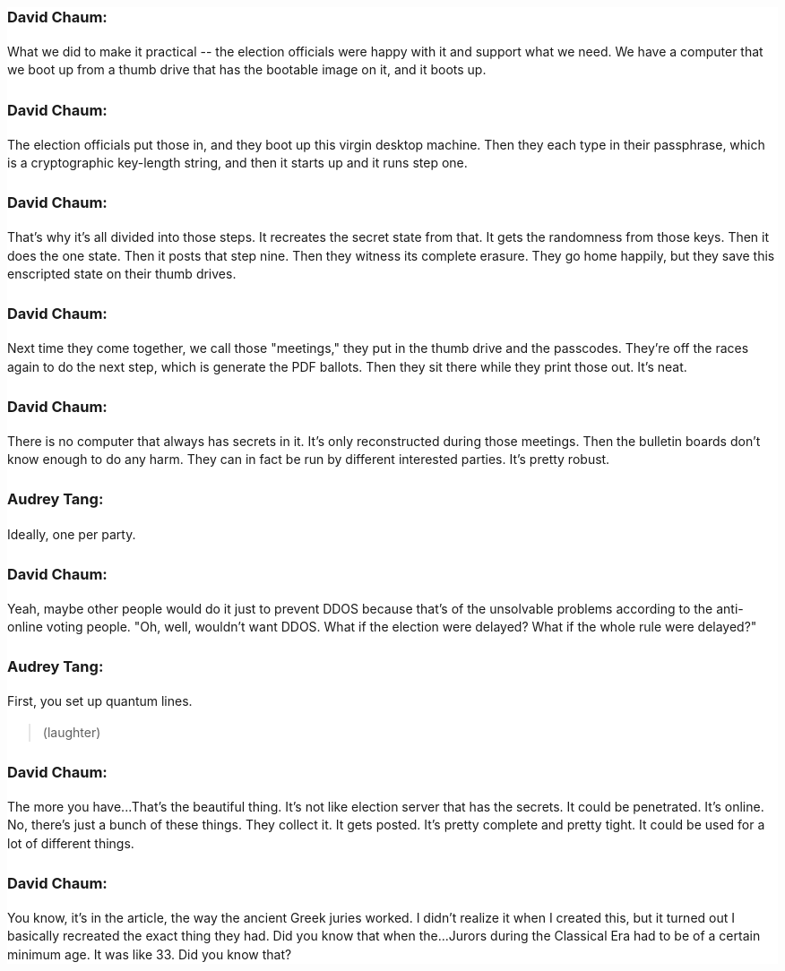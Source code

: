 ### David Chaum:
What we did to make it practical -- the election officials were happy with it and support what we need. We have a computer that we boot up from a thumb drive that has the bootable image on it, and it boots up.

### David Chaum:
The election officials put those in, and they boot up this virgin desktop machine. Then they each type in their passphrase, which is a cryptographic key-length string, and then it starts up and it runs step one.

### David Chaum:
That’s why it’s all divided into those steps. It recreates the secret state from that. It gets the randomness from those keys. Then it does the one state. Then it posts that step nine. Then they witness its complete erasure. They go home happily, but they save this enscripted state on their thumb drives.

### David Chaum:
Next time they come together, we call those &quot;meetings,&quot; they put in the thumb drive and the passcodes. They’re off the races again to do the next step, which is generate the PDF ballots. Then they sit there while they print those out. It’s neat.

### David Chaum:
There is no computer that always has secrets in it. It’s only reconstructed during those meetings. Then the bulletin boards don’t know enough to do any harm. They can in fact be run by different interested parties. It’s pretty robust.

### Audrey Tang:
Ideally, one per party.

### David Chaum:
Yeah, maybe other people would do it just to prevent DDOS because that’s of the unsolvable problems according to the anti-online voting people. &quot;Oh, well, wouldn’t want DDOS. What if the election were delayed? What if the whole rule were delayed?&quot;

### Audrey Tang:
First, you set up quantum lines.

> (laughter)

### David Chaum:
The more you have...That’s the beautiful thing. It’s not like election server that has the secrets. It could be penetrated. It’s online. No, there’s just a bunch of these things. They collect it. It gets posted. It’s pretty complete and pretty tight. It could be used for a lot of different things.

### David Chaum:
You know, it’s in the article, the way the ancient Greek juries worked. I didn’t realize it when I created this, but it turned out I basically recreated the exact thing they had. Did you know that when the...Jurors during the Classical Era had to be of a certain minimum age. It was like 33. Did you know that?
